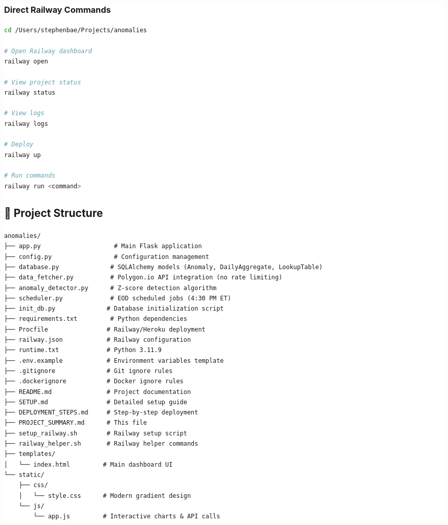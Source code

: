 ### Direct Railway Commands
```bash
cd /Users/stephenbae/Projects/anomalies

# Open Railway dashboard
railway open

# View project status
railway status

# View logs
railway logs

# Deploy
railway up

# Run commands
railway run <command>
```

## 📁 Project Structure

```
anomalies/
├── app.py                    # Main Flask application
├── config.py                 # Configuration management
├── database.py              # SQLAlchemy models (Anomaly, DailyAggregate, LookupTable)
├── data_fetcher.py          # Polygon.io API integration (no rate limiting)
├── anomaly_detector.py      # Z-score detection algorithm
├── scheduler.py             # EOD scheduled jobs (4:30 PM ET)
├── init_db.py              # Database initialization script
├── requirements.txt         # Python dependencies
├── Procfile                # Railway/Heroku deployment
├── railway.json            # Railway configuration
├── runtime.txt             # Python 3.11.9
├── .env.example            # Environment variables template
├── .gitignore              # Git ignore rules
├── .dockerignore           # Docker ignore rules
├── README.md               # Project documentation
├── SETUP.md                # Detailed setup guide
├── DEPLOYMENT_STEPS.md     # Step-by-step deployment
├── PROJECT_SUMMARY.md      # This file
├── setup_railway.sh        # Railway setup script
├── railway_helper.sh       # Railway helper commands
├── templates/
│   └── index.html         # Main dashboard UI
└── static/
    ├── css/
    │   └── style.css      # Modern gradient design
    └── js/
        └── app.js         # Interactive charts & API calls
```
